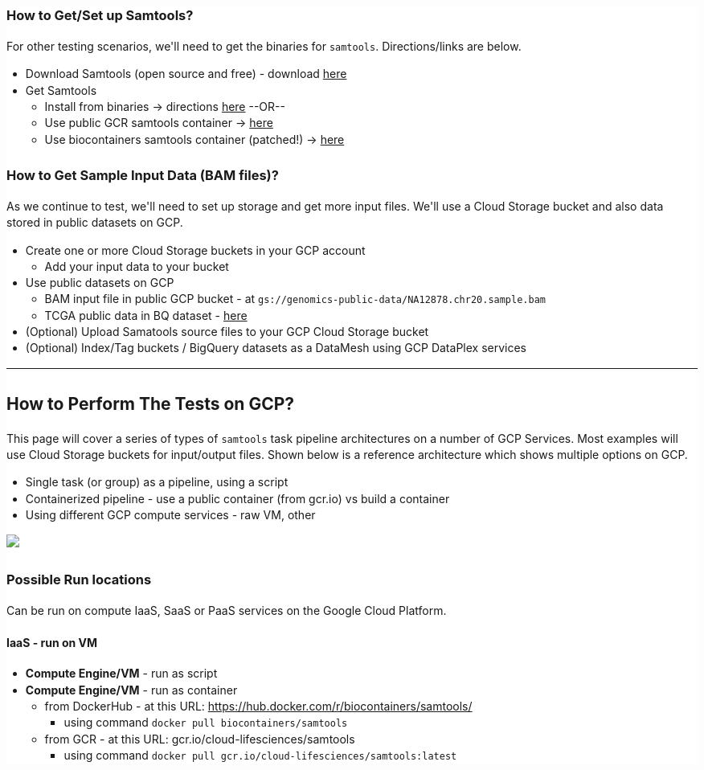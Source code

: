 ### How to Get/Set up Samtools?

For other testing scenarios, we'll need to get the binaries for `samtools`.  Directions/links are below.  

- Download Samtools (open source and free) - download [here](http://www.htslib.org/)
- Get Samtools
  	- Install from binaries -> directions [here](http://www.htslib.org/download/) --OR--
	- Use public GCR samtools container -> [here](https://console.cloud.google.com/gcr/images/cloud-lifesciences/GLOBAL/samtools)
 	- Use biocontainers samtools container (patched!) -> [here](https://quay.io/repository/biocontainers/samtools?tab=tags)

### How to Get Sample Input Data (BAM files)?

As we continue to test, we'll need to set up storage and get more input files.  We'll use a Cloud Storage bucket and also data stored in public datasets on GCP.

- Create one or more Cloud Storage buckets in your GCP account
	- Add your input data to your bucket
- Use public datasets on GCP
	- BAM input file in public GCP bucket - at `gs://genomics-public-data/NA12878.chr20.sample.bam`
	- TCGA public data in BQ dataset - [here](https://cloud.google.com/life-sciences/docs/resources/public-datasets/tcga#datasets)
- (Optional) Upload Samatools source files to your GCP Cloud Storage bucket
- (Optional) Index/Tag buckets / BigQuery datasets as a DataMesh using GCP DataPlex services

----

## How to Perform The Tests on GCP?

This page will cover a series of types of `samtools` task pipeline architectures on a number of GCP Services.  Most examples will use Cloud Storage buckets for input/output files. Shown below is a reference architecture which shows multiple options on GCP.

- Single task (or group) as a pipeline, using a script
- Containerized pipeline - use a public container (from gcr.io) vs build a container
- Using different GCP compute services - raw VM, other

<img src="https://github.com/lynnlangit/gcp-for-bioinformatics/blob/master/images/option-arch.png" width=900>

### Possible Run locations

Can be run on compute IaaS, SaaS or PaaS services on the Google Cloud Platform.

#### IaaS - run on VM

- **Compute Engine/VM** - run as script 
- **Compute Engine/VM** - run as container 
	- from DockerHub - at this URL: https://hub.docker.com/r/biocontainers/samtools/ 
		- using command `docker pull biocontainers/samtools`
	- from GCR - at this URL: gcr.io/cloud-lifesciences/samtools 
		- using command `docker pull gcr.io/cloud-lifesciences/samtools:latest`

